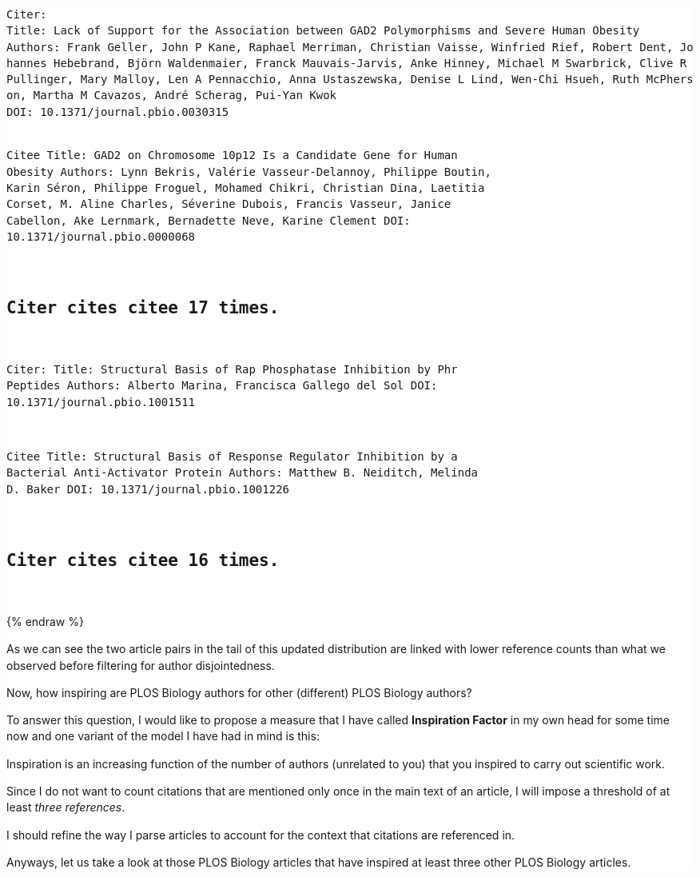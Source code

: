 
<div class="output_area">

<div class="output_subarea output_stream output_stdout output_text">
<pre>Citer:
Title: Lack of Support for the Association between GAD2 Polymorphisms and Severe Human Obesity
Authors: Frank Geller, John P Kane, Raphael Merriman, Christian Vaisse, Winfried Rief, Robert Dent, Johannes Hebebrand, Björn Waldenmaier, Franck Mauvais-Jarvis, Anke Hinney, Michael M Swarbrick, Clive R Pullinger, Mary Malloy, Len A Pennacchio, Anna Ustaszewska, Denise L Lind, Wen-Chi Hsueh, Ruth McPherson, Martha M Cavazos, André Scherag, Pui-Yan Kwok
DOI: 10.1371/journal.pbio.0030315

Citee
Title: GAD2 on Chromosome 10p12 Is a Candidate Gene for Human Obesity
Authors: Lynn Bekris, Valérie Vasseur-Delannoy, Philippe Boutin, Karin Séron, Philippe Froguel, Mohamed Chikri, Christian Dina, Laetitia Corset, M. Aline Charles, Séverine Dubois, Francis Vasseur, Janice Cabellon, Ake Lernmark, Bernadette Neve, Karine Clement
DOI: 10.1371/journal.pbio.0000068

Citer cites citee 17 times.
-----------------------------------------------------
Citer:
Title: Structural Basis of Rap Phosphatase Inhibition by Phr Peptides
Authors: Alberto Marina, Francisca Gallego del Sol
DOI: 10.1371/journal.pbio.1001511

Citee
Title: Structural Basis of Response Regulator Inhibition by a Bacterial Anti-Activator Protein
Authors: Matthew B. Neiditch, Melinda D. Baker
DOI: 10.1371/journal.pbio.1001226

Citer cites citee 16 times.
-----------------------------------------------------
</pre>
</div>
</div>

</div>
</div>

</div>
    {% endraw %}

<div class="cell border-box-sizing text_cell rendered"><div class="inner_cell">
<div class="text_cell_render border-box-sizing rendered_html">
<p>As we can see the two article pairs in the tail of this updated distribution are linked with lower reference counts than what we observed before filtering for author disjointedness.</p>

</div>
</div>
</div>
<div class="cell border-box-sizing text_cell rendered"><div class="inner_cell">
<div class="text_cell_render border-box-sizing rendered_html">
<p>Now, how inspiring are PLOS Biology authors for other (different) PLOS Biology authors?</p>
<p>To answer this question, I would like to propose a measure that I have called <strong>Inspiration Factor</strong> in my own head for some time now and one variant of the model I have had in mind is this:</p>
<p>Inspiration is an increasing function of the number of authors (unrelated to you) that you inspired to carry out scientific work.</p>
<p>Since I do not want to count citations that are mentioned only once in the main text of an article, I will impose a threshold of at least <em>three references</em>.</p>
<p>I should refine the way I parse articles to account for the context that citations are referenced in.</p>
<p>Anyways, let us take a look at those PLOS Biology articles that have inspired at least three other PLOS Biology articles.</p>

